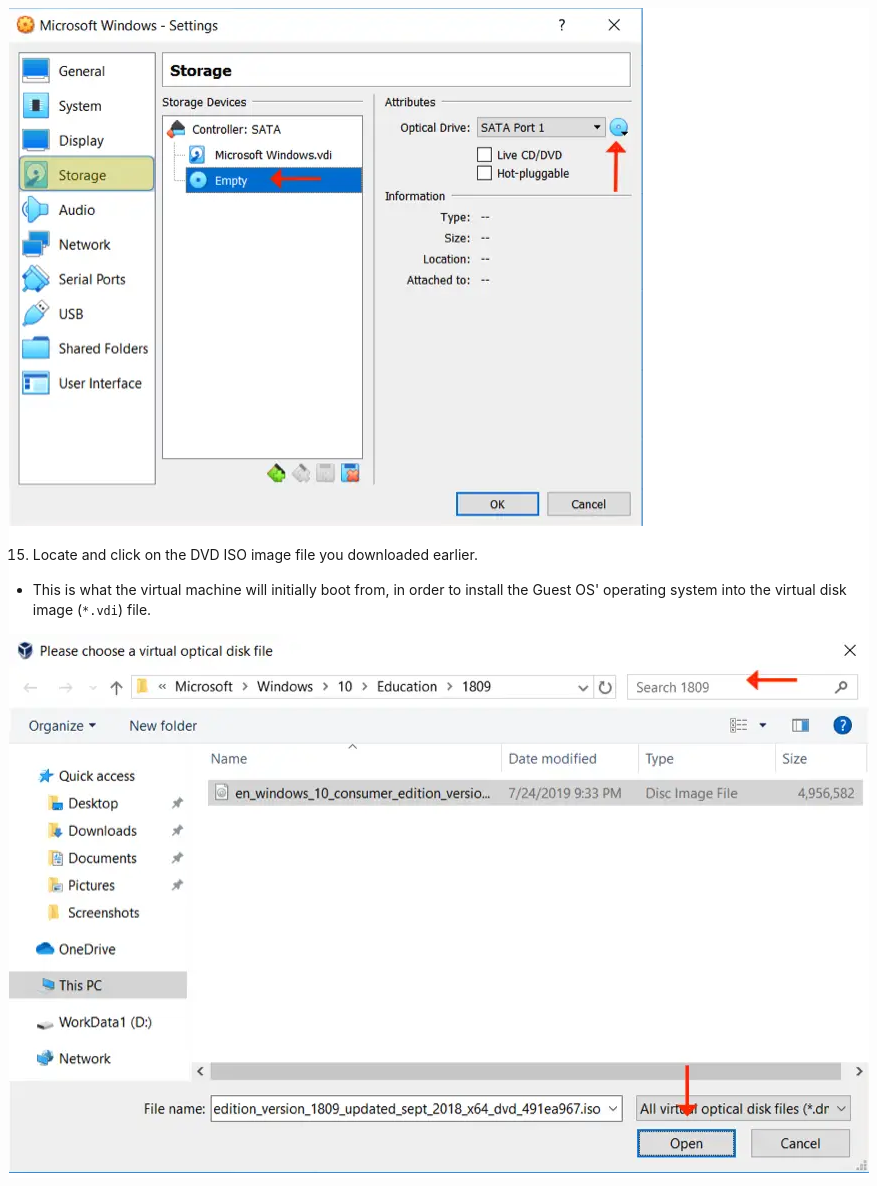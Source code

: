 ![](../../img/1/4.img-14.webp)

15. Locate and click on the DVD ISO image file you downloaded earlier.

- This is what the virtual machine will initially boot from, in order to install the Guest OS' operating system into the virtual disk image (`*.vdi`) file.

![](../../img/1/4.img-15.webp)
